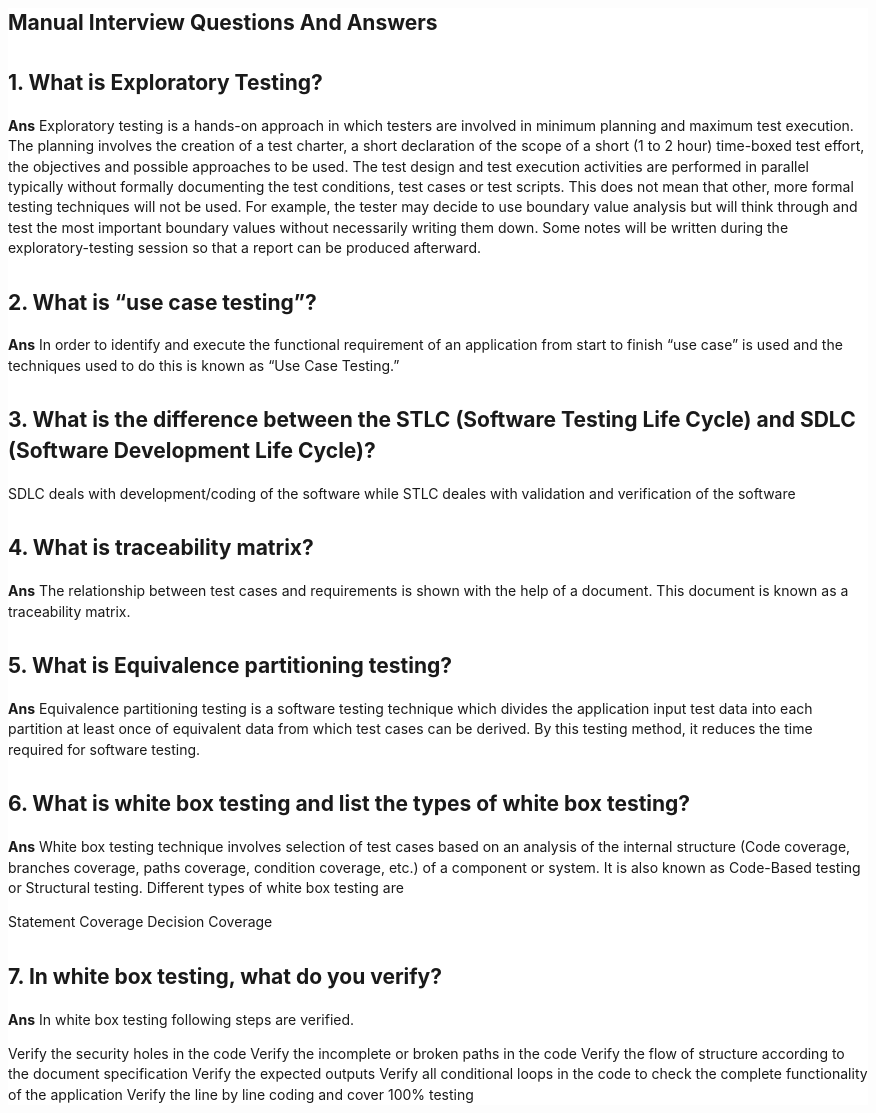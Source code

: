 ## Manual Interview Questions And Answers

## 1. What is Exploratory Testing?
**Ans** Exploratory testing is a hands-on approach in which testers are involved in minimum planning and maximum test execution. The planning involves the creation of a test charter, a short declaration of the scope of a short (1 to 2 hour) time-boxed test effort, the objectives and possible approaches to be used. The test design and test execution activities are performed in parallel typically without formally documenting the test conditions, test cases or test scripts. This does not mean that other, more formal testing techniques will not be used. For example, the tester may decide to use boundary value analysis but will think through and test the most important boundary values without necessarily writing them down. Some notes will be written during the exploratory-testing session so that a report can be produced afterward.

## 2. What is “use case testing”?
**Ans** In order to identify and execute the functional requirement of an application from start to finish “use case” is used and the techniques used to do this is known as “Use Case Testing.”

## 3. What is the difference between the STLC (Software Testing Life Cycle) and SDLC (Software Development Life Cycle)?
SDLC deals with development/coding of the software while STLC deales with validation and verification of the software

## 4. What is traceability matrix?
**Ans** The relationship between test cases and requirements is shown with the help of a document. This document is known as a traceability matrix.

## 5. What is Equivalence partitioning testing?
**Ans** Equivalence partitioning testing is a software testing technique which divides the application input test data into each partition at least once of equivalent data from which test cases can be derived. By this testing method, it reduces the time required for software testing.


## 6. What is white box testing and list the types of white box testing?
**Ans** White box testing technique involves selection of test cases based on an analysis of the internal structure (Code coverage, branches coverage, paths coverage, condition coverage, etc.) of a component or system. It is also known as Code-Based testing or Structural testing. Different types of white box testing are

Statement Coverage
Decision Coverage

## 7. In white box testing, what do you verify?
**Ans** In white box testing following steps are verified.

Verify the security holes in the code
Verify the incomplete or broken paths in the code
Verify the flow of structure according to the document specification
Verify the expected outputs
Verify all conditional loops in the code to check the complete functionality of the application
Verify the line by line coding and cover 100% testing
